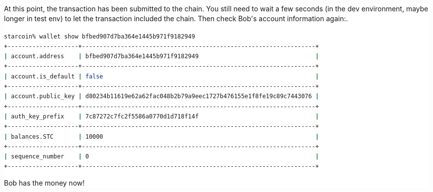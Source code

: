 
At this point, the transaction has been submitted to the chain. 
You still need to wait a few seconds (in the dev environment, maybe longer in test env) to let the transaction included the chain. 
Then check Bob's account information again:.


``` bash
starcoin% wallet show bfbed907d7ba364e1445b971f9182949
+--------------------+------------------------------------------------------------------+
| account.address    | bfbed907d7ba364e1445b971f9182949                                 |
+--------------------+------------------------------------------------------------------+
| account.is_default | false                                                            |
+--------------------+------------------------------------------------------------------+
| account.public_key | d80234b11619e62a62fac048b2b79a9eec1727b476155e1f8fe19c89c7443076 |
+--------------------+------------------------------------------------------------------+
| auth_key_prefix    | 7c87272c7fc2f5586a0770d1d718f14f                                 |
+--------------------+------------------------------------------------------------------+
| balances.STC       | 10000                                                            |
+--------------------+------------------------------------------------------------------+
| sequence_number    | 0                                                                |
+--------------------+------------------------------------------------------------------+
```

Bob has the money now!

